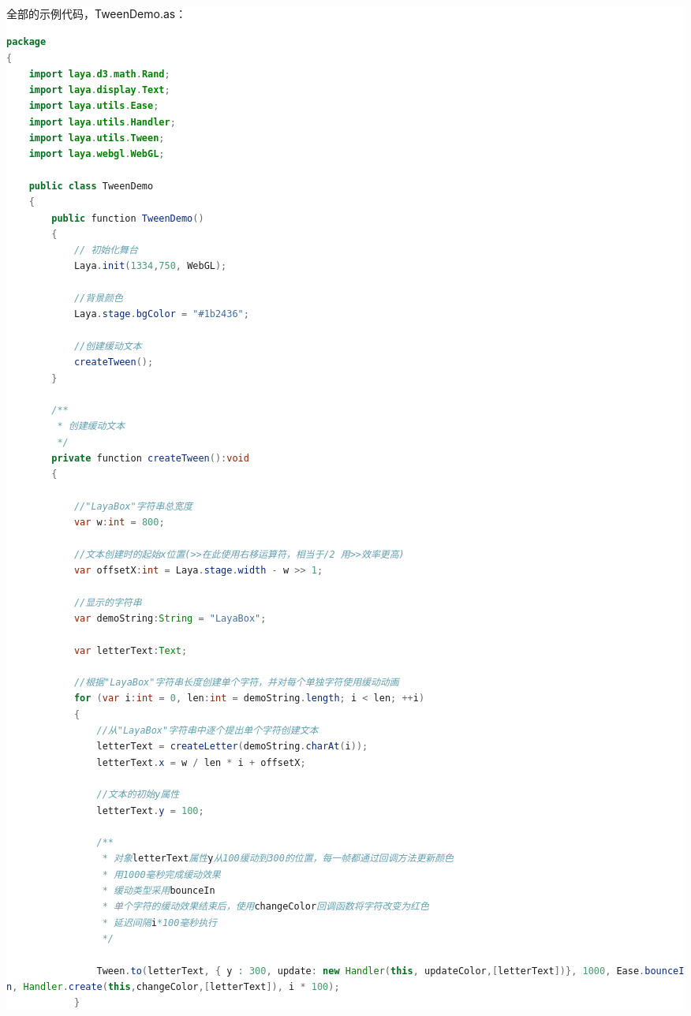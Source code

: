 全部的示例代码，TweenDemo.as：

```java
package 
{
	import laya.d3.math.Rand;
	import laya.display.Text;
	import laya.utils.Ease;
	import laya.utils.Handler;
	import laya.utils.Tween;
	import laya.webgl.WebGL;
	
	public class TweenDemo
	{
		public function TweenDemo() 
		{
			// 初始化舞台
			Laya.init(1334,750, WebGL);

			//背景颜色
			Laya.stage.bgColor = "#1b2436";
			
			//创建缓动文本
			createTween();
		}
		
		/**
		 * 创建缓动文本
		 */	
		private function createTween():void 
		{	
			
			//"LayaBox"字符串总宽度
			var w:int = 800;
			
			//文本创建时的起始x位置(>>在此使用右移运算符，相当于/2 用>>效率更高)
			var offsetX:int = Laya.stage.width - w >> 1;

			//显示的字符串
			var demoString:String = "LayaBox";
			
			var letterText:Text;
			
			//根据"LayaBox"字符串长度创建单个字符，并对每个单独字符使用缓动动画
			for (var i:int = 0, len:int = demoString.length; i < len; ++i)
			{
				//从"LayaBox"字符串中逐个提出单个字符创建文本
				letterText = createLetter(demoString.charAt(i));
				letterText.x = w / len * i + offsetX;
				
				//文本的初始y属性
				letterText.y = 100;

				/**
				 * 对象letterText属性y从100缓动到300的位置，每一帧都通过回调方法更新颜色
				 * 用1000毫秒完成缓动效果
				 * 缓动类型采用bounceIn
				 * 单个字符的缓动效果结束后，使用changeColor回调函数将字符改变为红色
				 * 延迟间隔i*100毫秒执行
				 */
			
				Tween.to(letterText, { y : 300, update: new Handler(this, updateColor,[letterText])}, 1000, Ease.bounceIn, Handler.create(this,changeColor,[letterText]), i * 100);
			}
```